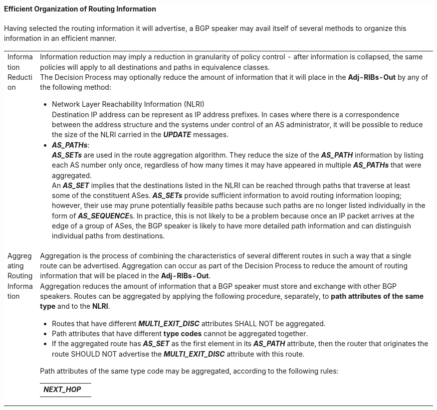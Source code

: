 #### Efficient Organization of Routing Information
Having selected the routing information it will advertise, a BGP speaker may avail itself of several methods to organize this information in an efficient manner.

<table>
    <tr> 
        <td> Information Reduction </td>
        <td> Information reduction may imply a reduction in granularity of policy control - after information is collapsed, the same policies will apply to all destinations and paths in equivalence classes. </br>
        The Decision Process may optionally reduce the amount of information that it will place in the <b>Adj-RIBs-Out</b> by any of the following method:
        <ul>
            <li> 
                Network Layer Reachability Information (NLRI) </br>
                Destination IP address can be represent as IP address prefixes. In cases where there is a correspondence between the address structure and the systems under control of an AS administrator, it will be possible to reduce the size of the NLRI carried in the <b><i>UPDATE</i></b> messages.
            </li>
            <li>
                <b><i>AS_PATHs</b></i>:</br>
                <b><i>AS_SETs</b></i> are used in the route aggregation algorithm. They reduce the size of the <b><i>AS_PATH</b></i> information by listing each AS number only once, regardless of how many times it may have appeared in multiple <b><i>AS_PATHs</b></i> that were aggregated. </br>
                An <b><i>AS_SET</b></i> implies that the destinations listed in the NLRI can be reached through paths that traverse at least some of the constituent ASes. <b><i>AS_SETs</b></i> provide sufficient information to avoid routing information looping; however, their use may prune potentially feasible paths because such paths are no longer listed individually in the form of <b><i>AS_SEQUENCE</b></i>s. In practice, this is not likely to be a problem because once an IP packet arrives at the edge of a group of ASes, the BGP speaker is likely to have more detailed path information and can distinguish individual paths from destinations.
            </li>
        </ul>
    </tr>
    <tr>
        <td> Aggregating Routing Information </td>
        <td>
            Aggregation is the process of combining the characteristics of several different routes in such a way that a single route can be advertised. Aggregation can occur as part of the Decision Process to reduce the amount of routing information that will be placed in the <b>Adj-RIBs-Out</b>. </br> Aggregation reduces the amount of information that a BGP speaker must store and exchange with other BGP speakers. Routes can be aggregated by applying the following procedure, separately, to <b>path attributes of the same type</b> and to the <b>NLRI</b>. </br>
            <ul>
                <li>
                    Routes that have different <b><i>MULTI_EXIT_DISC</i></b> attributes SHALL NOT be aggregated.
                </li>
                <li>
                    Path attributes that have different <b>type codes</b> cannot be aggregated together.
                </li>
                <li> 
                    If the aggregated route has <b><i>AS_SET</i></b> as the first element in its <b><i>AS_PATH</i></b> attribute, then the router that originates the route SHOULD NOT advertise the <b><i>MULTI_EXIT_DISC</i></b> attribute with this route.
                </li> 
            </ul>
            Path attributes of the same type code may be aggregated, according to the following rules:
            <table>
                <tr> 
                    <td>
                        <b><i>NEXT_HOP</b></i> 
                    </td>
                    <td>